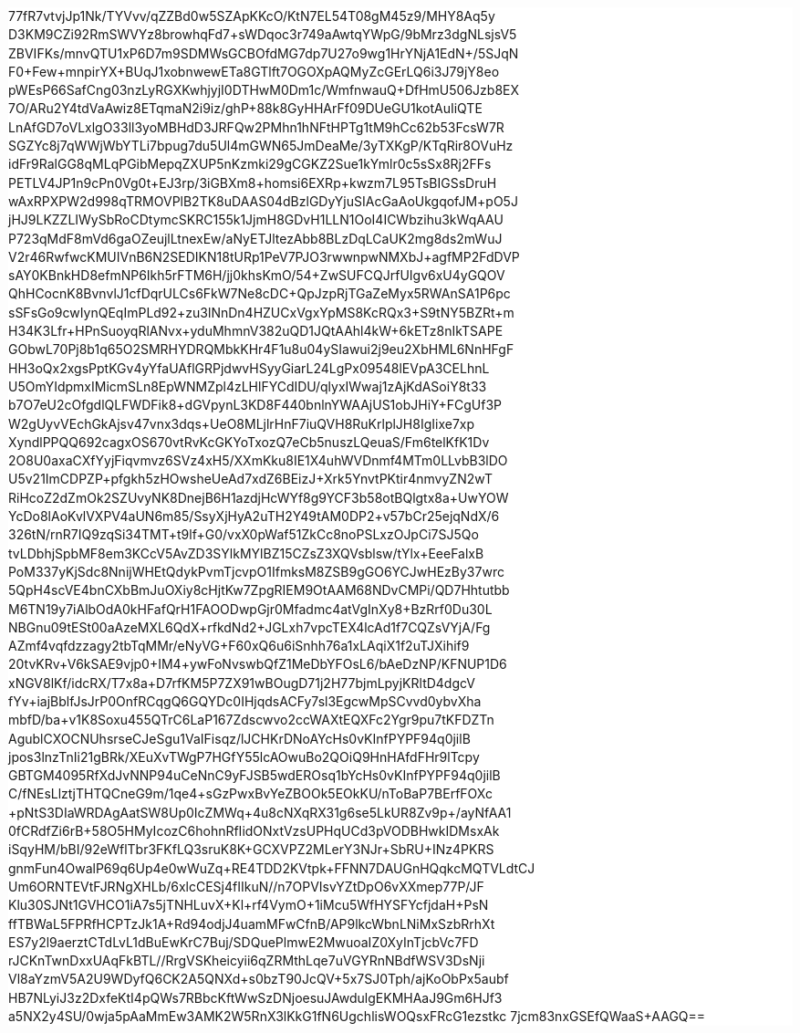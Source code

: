 77fR7vtvjJp1Nk/TYVvv/qZZBd0w5SZApKKcO/KtN7EL54T08gM45z9/MHY8Aq5y
D3KM9CZi92RmSWVYz8browhqFd7+sWDqoc3r749aAwtqYWpG/9bMrz3dgNLsjsV5
ZBVIFKs/mnvQTU1xP6D7m9SDMWsGCBOfdMG7dp7U27o9wg1HrYNjA1EdN+/5SJqN
F0+Few+mnpirYX+BUqJ1xobnwewETa8GTlft7OGOXpAQMyZcGErLQ6i3J79jY8eo
pWEsP66SafCng03nzLyRGXKwhjyjI0DTHwM0Dm1c/WmfnwauQ+DfHmU506Jzb8EX
7O/ARu2Y4tdVaAwiz8ETqmaN2i9iz/ghP+88k8GyHHArFf09DUeGU1kotAuIiQTE
LnAfGD7oVLxlgO33ll3yoMBHdD3JRFQw2PMhn1hNFtHPTg1tM9hCc62b53FcsW7R
SGZYc8j7qWWjWbYTLi7bpug7du5Ul4mGWN65JmDeaMe/3yTXKgP/KTqRir8OVuHz
idFr9RalGG8qMLqPGibMepqZXUP5nKzmki29gCGKZ2Sue1kYmlr0c5sSx8Rj2FFs
PETLV4JP1n9cPn0Vg0t+EJ3rp/3iGBXm8+homsi6EXRp+kwzm7L95TsBIGSsDruH
wAxRPXPW2d998qTRMOVPlB2TK8uDAAS04dBzlGDyYjuSIAcGaAoUkgqofJM+pO5J
jHJ9LKZZLIWySbRoCDtymcSKRC155k1JjmH8GDvH1LLN1OoI4ICWbzihu3kWqAAU
P723qMdF8mVd6gaOZeujlLtnexEw/aNyETJltezAbb8BLzDqLCaUK2mg8ds2mWuJ
V2r46RwfwcKMUIVnB6N2SEDIKN18tURp1PeV7PJO3rwwnpwNMXbJ+agfMP2FdDVP
sAY0KBnkHD8efmNP6Ikh5rFTM6H/jj0khsKmO/54+ZwSUFCQJrfUIgv6xU4yGQOV
QhHCocnK8BvnvlJ1cfDqrULCs6FkW7Ne8cDC+QpJzpRjTGaZeMyx5RWAnSA1P6pc
sSFsGo9cwIynQEqImPLd92+zu3lNnDn4HZUCxVgxYpMS8KcRQx3+S9tNY5BZRt+m
H34K3Lfr+HPnSuoyqRlANvx+yduMhmnV382uQD1JQtAAhl4kW+6kETz8nIkTSAPE
GObwL70Pj8b1q65O2SMRHYDRQMbkKHr4F1u8u04ySIawui2j9eu2XbHML6NnHFgF
HH3oQx2xgsPptKGv4yYfaUAflGRPjdwvHSyyGiarL24LgPx09548lEVpA3CELhnL
U5OmYIdpmxIMicmSLn8EpWNMZpl4zLHlFYCdIDU/qlyxIWwaj1zAjKdASoiY8t33
b7O7eU2cOfgdlQLFWDFik8+dGVpynL3KD8F440bnlnYWAAjUS1obJHiY+FCgUf3P
W2gUyvVEchGkAjsv47vnx3dqs+UeO8MLjlrHnF7iuQVH8RuKrlplJH8IgIixe7xp
XyndlPPQQ692cagxOS670vtRvKcGKYoTxozQ7eCb5nuszLQeuaS/Fm6telKfK1Dv
2O8U0axaCXfYyjFiqvmvz6SVz4xH5/XXmKku8IE1X4uhWVDnmf4MTm0LLvbB3lDO
U5v21ImCDPZP+pfgkh5zHOwsheUeAd7xdZ6BEizJ+Xrk5YnvtPKtir4nmvyZN2wT
RiHcoZ2dZmOk2SZUvyNK8DnejB6H1azdjHcWYf8g9YCF3b58otBQlgtx8a+UwYOW
YcDo8lAoKvlVXPV4aUN6m85/SsyXjHyA2uTH2Y49tAM0DP2+v57bCr25ejqNdX/6
326tN/rnR7IQ9zqSi34TMT+t9lf+G0/vxX0pWaf51ZkCc8noPSLxzOJpCi7SJ5Qo
tvLDbhjSpbMF8em3KCcV5AvZD3SYlkMYlBZ15CZsZ3XQVsblsw/tYlx+EeeFalxB
PoM337yKjSdc8NnijWHEtQdykPvmTjcvpO1IfmksM8ZSB9gGO6YCJwHEzBy37wrc
5QpH4scVE4bnCXbBmJuOXiy8cHjtKw7ZpgRIEM9OtAAM68NDvCMPi/QD7Hhtutbb
M6TN19y7iAlbOdA0kHFafQrH1FAOODwpGjr0Mfadmc4atVgInXy8+BzRrf0Du30L
NBGnu09tESt00aAzeMXL6QdX+rfkdNd2+JGLxh7vpcTEX4lcAd1f7CQZsVYjA/Fg
AZmf4vqfdzzagy2tbTqMMr/eNyVG+F60xQ6u6iSnhh76a1xLAqiX1f2uTJXihif9
20tvKRv+V6kSAE9vjp0+IM4+ywFoNvswbQfZ1MeDbYFOsL6/bAeDzNP/KFNUP1D6
xNGV8lKf/idcRX/T7x8a+D7rfKM5P7ZX91wBOugD71j2H77bjmLpyjKRltD4dgcV
fYv+iajBblfJsJrP0OnfRCqgQ6GQYDc0IHjqdsACFy7sl3EgcwMpSCvvd0ybvXha
mbfD/ba+v1K8Soxu455QTrC6LaP167Zdscwvo2ccWAXtEQXFc2Ygr9pu7tKFDZTn
AgublCXOCNUhsrseCJeSgu1VaIFisqz/lJCHKrDNoAYcHs0vKInfPYPF94q0jilB
jpos3lnzTnIi21gBRk/XEuXvTWgP7HGfY55lcAOwuBo2QOiQ9HnHAfdFHr9lTcpy
GBTGM4095RfXdJvNNP94uCeNnC9yFJSB5wdEROsq1bYcHs0vKInfPYPF94q0jilB
C/fNEsLlztjTHTQCneG9m/1qe4+sGzPwxBvYeZBOOk5EOkKU/nToBaP7BErfFOXc
+pNtS3DIaWRDAgAatSW8Up0IcZMWq+4u8cNXqRX31g6se5LkUR8Zv9p+/ayNfAA1
0fCRdfZi6rB+58O5HMyIcozC6hohnRfIidONxtVzsUPHqUCd3pVODBHwkIDMsxAk
iSqyHM/bBI/92eWflTbr3FKfLQ3sruK8K+GCXVPZ2MLerY3NJr+SbRU+INz4PKRS
gnmFun4OwalP69q6Up4e0wWuZq+RE4TDD2KVtpk+FFNN7DAUGnHQqkcMQTVLdtCJ
Um6ORNTEVtFJRNgXHLb/6xlcCESj4fIIkuN//n7OPVIsvYZtDpO6vXXmep77P/JF
Klu30SJNt1GVHCO1iA7s5jTNHLuvX+Kl+rf4VymO+1iMcu5WfHYSFYcfjdaH+PsN
ffTBWaL5FPRfHCPTzJk1A+Rd94odjJ4uamMFwCfnB/AP9lkcWbnLNiMxSzbRrhXt
ES7y2l9aerztCTdLvL1dBuEwKrC7Buj/SDQuePlmwE2MwuoaIZ0XyInTjcbVc7FD
rJCKnTwnDxxUAqFkBTL//RrgVSKheicyii6qZRMthLqe7uVGYRnNBdfWSV3DsNji
Vl8aYzmV5A2U9WDyfQ6CK2A5QNXd+s0bzT90JcQV+5x7SJ0Tph/ajKoObPx5aubf
HB7NLyiJ3z2DxfeKtI4pQWs7RBbcKftWwSzDNjoesuJAwdulgEKMHAaJ9Gm6HJf3
a5NX2y4SU/0wja5pAaMmEw3AMK2W5RnX3lKkG1fN6UgchlisWOQsxFRcG1ezstkc
7jcm83nxGSEfQWaaS+AAGQ==

